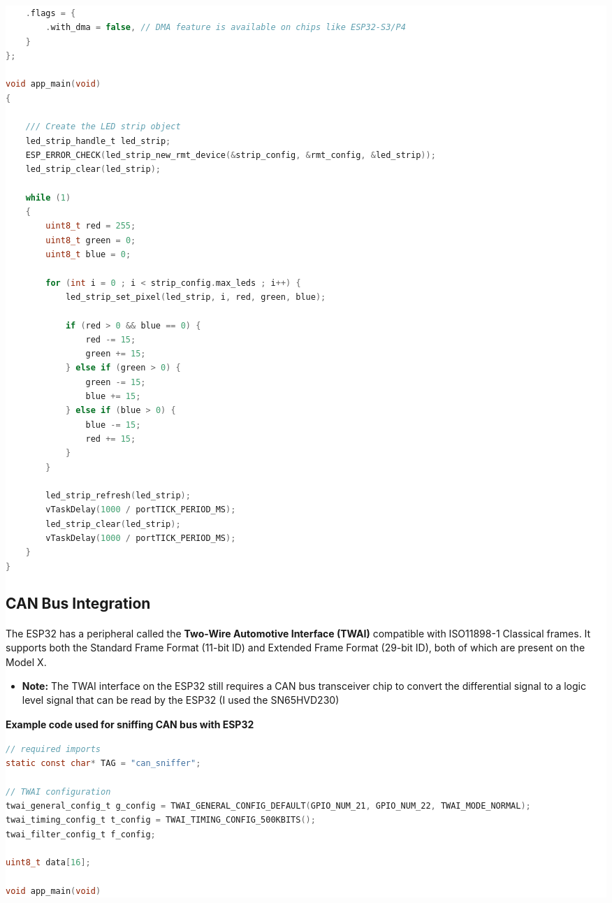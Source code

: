 ```c
    .flags = {
        .with_dma = false, // DMA feature is available on chips like ESP32-S3/P4
    }
};

void app_main(void)
{

    /// Create the LED strip object
    led_strip_handle_t led_strip;
    ESP_ERROR_CHECK(led_strip_new_rmt_device(&strip_config, &rmt_config, &led_strip));
    led_strip_clear(led_strip);

    while (1)
    {
        uint8_t red = 255;
        uint8_t green = 0;
        uint8_t blue = 0;

        for (int i = 0 ; i < strip_config.max_leds ; i++) {
            led_strip_set_pixel(led_strip, i, red, green, blue);

            if (red > 0 && blue == 0) {
                red -= 15;
                green += 15;
            } else if (green > 0) {
                green -= 15;
                blue += 15;
            } else if (blue > 0) {
                blue -= 15;
                red += 15;
            }
        }

        led_strip_refresh(led_strip);
        vTaskDelay(1000 / portTICK_PERIOD_MS);
        led_strip_clear(led_strip);
        vTaskDelay(1000 / portTICK_PERIOD_MS);
    }
}
```
## CAN Bus Integration
The ESP32 has a peripheral called the **Two-Wire Automotive Interface (TWAI)** compatible with ISO11898-1 Classical frames. It supports both the Standard Frame Format (11-bit ID) and Extended Frame Format (29-bit ID), both of which are present on the Model X.
- **Note:** The TWAI interface on the ESP32 still requires a CAN bus transceiver chip to convert the differential signal to a logic level signal that can be read by the ESP32 (I used the SN65HVD230)

**Example code used for sniffing CAN bus with ESP32**
```c
// required imports
static const char* TAG = "can_sniffer";

// TWAI configuration
twai_general_config_t g_config = TWAI_GENERAL_CONFIG_DEFAULT(GPIO_NUM_21, GPIO_NUM_22, TWAI_MODE_NORMAL);
twai_timing_config_t t_config = TWAI_TIMING_CONFIG_500KBITS();
twai_filter_config_t f_config;

uint8_t data[16];

void app_main(void)
```